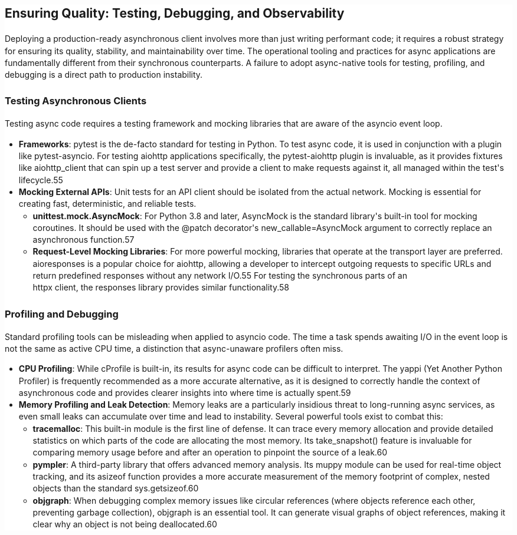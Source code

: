 ## **Ensuring Quality: Testing, Debugging, and Observability**

Deploying a production-ready asynchronous client involves more than just writing performant code; it requires a robust strategy for ensuring its quality, stability, and maintainability over time. The operational tooling and practices for async applications are fundamentally different from their synchronous counterparts. A failure to adopt async-native tools for testing, profiling, and debugging is a direct path to production instability.

### **Testing Asynchronous Clients**

Testing async code requires a testing framework and mocking libraries that are aware of the asyncio event loop.

* **Frameworks**: pytest is the de-facto standard for testing in Python. To test async code, it is used in conjunction with a plugin like pytest-asyncio. For testing aiohttp applications specifically, the pytest-aiohttp plugin is invaluable, as it provides fixtures like aiohttp\_client that can spin up a test server and provide a client to make requests against it, all managed within the test's lifecycle.55  
* **Mocking External APIs**: Unit tests for an API client should be isolated from the actual network. Mocking is essential for creating fast, deterministic, and reliable tests.  
  * **unittest.mock.AsyncMock**: For Python 3.8 and later, AsyncMock is the standard library's built-in tool for mocking coroutines. It should be used with the @patch decorator's new\_callable=AsyncMock argument to correctly replace an asynchronous function.57  
  * **Request-Level Mocking Libraries**: For more powerful mocking, libraries that operate at the transport layer are preferred. aioresponses is a popular choice for aiohttp, allowing a developer to intercept outgoing requests to specific URLs and return predefined responses without any network I/O.55 For testing the synchronous parts of an  
    httpx client, the responses library provides similar functionality.58

### **Profiling and Debugging**

Standard profiling tools can be misleading when applied to asyncio code. The time a task spends awaiting I/O in the event loop is not the same as active CPU time, a distinction that async-unaware profilers often miss.

* **CPU Profiling**: While cProfile is built-in, its results for async code can be difficult to interpret. The yappi (Yet Another Python Profiler) is frequently recommended as a more accurate alternative, as it is designed to correctly handle the context of asynchronous code and provides clearer insights into where time is actually spent.59  
* **Memory Profiling and Leak Detection**: Memory leaks are a particularly insidious threat to long-running async services, as even small leaks can accumulate over time and lead to instability. Several powerful tools exist to combat this:  
  * **tracemalloc**: This built-in module is the first line of defense. It can trace every memory allocation and provide detailed statistics on which parts of the code are allocating the most memory. Its take\_snapshot() feature is invaluable for comparing memory usage before and after an operation to pinpoint the source of a leak.60  
  * **pympler**: A third-party library that offers advanced memory analysis. Its muppy module can be used for real-time object tracking, and its asizeof function provides a more accurate measurement of the memory footprint of complex, nested objects than the standard sys.getsizeof.60  
  * **objgraph**: When debugging complex memory issues like circular references (where objects reference each other, preventing garbage collection), objgraph is an essential tool. It can generate visual graphs of object references, making it clear why an object is not being deallocated.60
